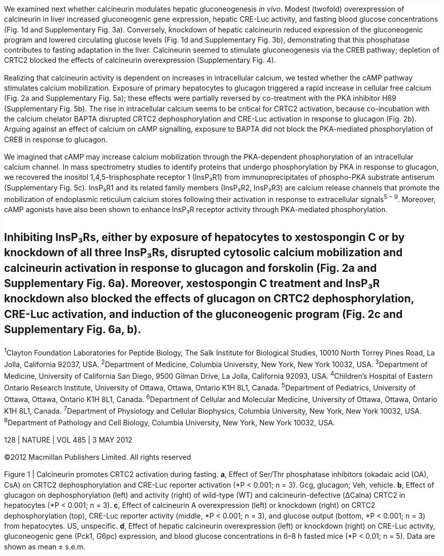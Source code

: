 We examined next whether calcineurin modulates hepatic gluconeogenesis *in vivo*. Modest (twofold) overexpression of calcineurin in liver increased gluconeogenic gene expression, hepatic CRE-Luc activity, and fasting blood glucose concentrations (Fig. 1d and Supplementary Fig. 3a). Conversely, knockdown of hepatic calcineurin reduced expression of the gluconeogenic program and lowered circulating glucose levels (Fig. 1d and Supplementary Fig. 3b), demonstrating that this phosphatase contributes to fasting adaptation in the liver. Calcineurin seemed to stimulate gluconeogenesis via the CREB pathway; depletion of CRTC2 blocked the effects of calcineurin overexpression (Supplementary Fig. 4).

Realizing that calcineurin activity is dependent on increases in intracellular calcium, we tested whether the cAMP pathway stimulates calcium mobilization. Exposure of primary hepatocytes to glucagon triggered a rapid increase in cellular free calcium (Fig. 2a and Supplementary Fig. 5a); these effects were partially reversed by co-treatment with the PKA inhibitor H89 (Supplementary Fig. 5b). The rise in intracellular calcium seems to be critical for CRTC2 activation, because co-incubation with the calcium chelator BAPTA disrupted CRTC2 dephosphorylation and CRE-Luc activation in response to glucagon (Fig. 2b). Arguing against an effect of calcium on cAMP signalling, exposure to BAPTA did not block the PKA-mediated phosphorylation of CREB in response to glucagon.

We imagined that cAMP may increase calcium mobilization through the PKA-dependent phosphorylation of an intracellular calcium channel. In mass spectrometry studies to identify proteins that undergo phosphorylation by PKA in response to glucagon, we recovered the inositol 1,4,5-trisphosphate receptor 1 (InsP₃R1) from immunoprecipitates of phospho-PKA substrate antiserum (Supplementary Fig. 5c). InsP₃R1 and its related family members (InsP₃R2, InsP₃R3) are calcium release channels that promote the mobilization of endoplasmic reticulum calcium stores following their activation in response to extracellular signals${}^{5-9}$. Moreover, cAMP agonists have also been shown to enhance InsP₃R receptor activity through PKA-mediated phosphorylation.

Inhibiting InsP₃Rs, either by exposure of hepatocytes to xestospongin C or by knockdown of all three InsP₃Rs, disrupted cytosolic calcium mobilization and calcineurin activation in response to glucagon and forskolin (Fig. 2a and Supplementary Fig. 6a). Moreover, xestospongin C treatment and InsP₃R knockdown also blocked the effects of glucagon on CRTC2 dephosphorylation, CRE-Luc activation, and induction of the gluconeogenic program (Fig. 2c and Supplementary Fig. 6a, b).
---

${}^{1}$Clayton Foundation Laboratories for Peptide Biology, The Salk Institute for Biological Studies, 10010 North Torrey Pines Road, La Jolla, California 92037, USA. ${}^{2}$Department of Medicine, Columbia University, New York, New York 10032, USA. ${}^{3}$Department of Medicine, University of California San Diego, 9500 Gilman Drive, La Jolla, California 92093, USA. ${}^{4}$Children’s Hospital of Eastern Ontario Research Institute, University of Ottawa, Ottawa, Ontario K1H 8L1, Canada. ${}^{5}$Department of Pediatrics, University of Ottawa, Ottawa, Ontario K1H 8L1, Canada. ${}^{6}$Department of Cellular and Molecular Medicine, University of Ottawa, Ottawa, Ontario K1H 8L1, Canada. ${}^{7}$Department of Physiology and Cellular Biophysics, Columbia University, New York, New York 10032, USA. ${}^{8}$Department of Pathology and Cell Biology, Columbia University, New York, New York 10032, USA.

128 | NATURE | VOL 485 | 3 MAY 2012

©2012 Macmillan Publishers Limited. All rights reserved

Figure 1 | Calcineurin promotes CRTC2 activation during fasting. **a**, Effect of Ser/Thr phosphatase inhibitors (okadaic acid (OA), CsA) on CRTC2 dephosphorylation and CRE-Luc reporter activation (*P < 0.001; n = 3). Gcg, glucagon; Veh, vehicle. **b**, Effect of glucagon on dephosphorylation (left) and activity (right) of wild-type (WT) and calcineurin-defective (ΔCalna) CRTC2 in hepatocytes (*P < 0.001; n = 3). **c**, Effect of calcineurin A overexpression (left) or knockdown (right) on CRTC2 dephosphorylation (top), CRE-Luc reporter activity (middle, *P < 0.001; n = 3), and glucose output (bottom, *P < 0.001; n = 3) from hepatocytes. US, unspecific. **d**, Effect of hepatic calcineurin overexpression (left) or knockdown (right) on CRE-Luc activity, gluconeogenic gene (Pck1, G6pc) expression, and blood glucose concentrations in 6–8 h fasted mice (*P < 0.01; n = 5). Data are shown as mean ± s.e.m.
